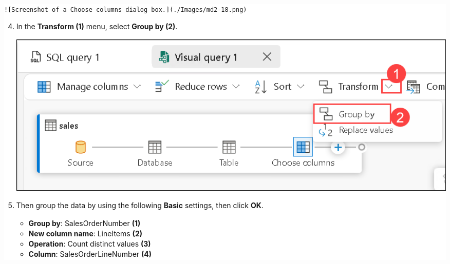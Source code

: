     ![Screenshot of a Choose columns dialog box.](./Images/md2-18.png)

4. In the **Transform (1)** menu, select **Group by (2)**.

    ![Screenshot of a Choose columns dialog box.](./Images/dpp61.png)

5. Then group the data by using the following **Basic** settings, then click **OK**.

    - **Group by**: SalesOrderNumber **(1)**
    - **New column name**: LineItems **(2)**
    - **Operation**: Count distinct values **(3)**
    - **Column**: SalesOrderLineNumber **(4)**
